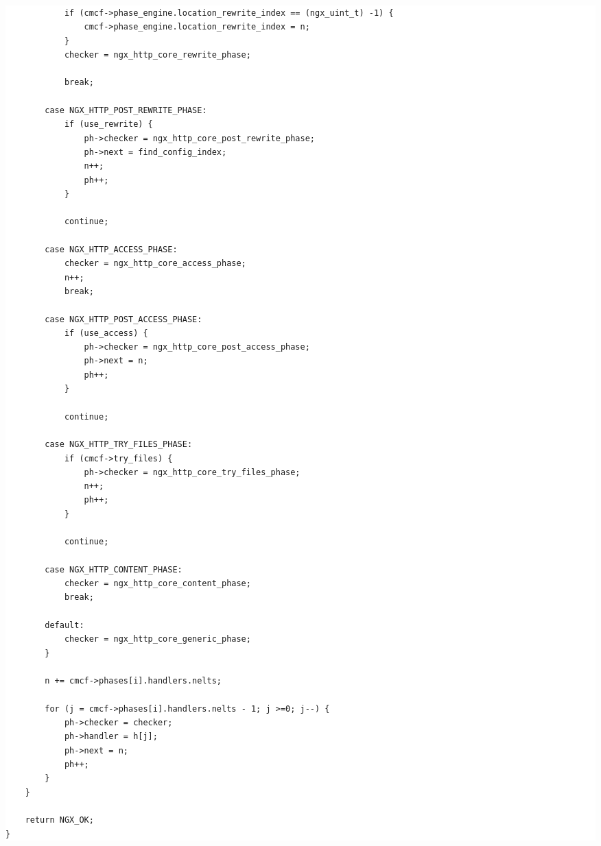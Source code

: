 ```
            if (cmcf->phase_engine.location_rewrite_index == (ngx_uint_t) -1) {
                cmcf->phase_engine.location_rewrite_index = n;
            }
            checker = ngx_http_core_rewrite_phase;
 
            break;
 
        case NGX_HTTP_POST_REWRITE_PHASE:
            if (use_rewrite) {
                ph->checker = ngx_http_core_post_rewrite_phase;
                ph->next = find_config_index;
                n++;
                ph++;
            }
 
            continue;
 
        case NGX_HTTP_ACCESS_PHASE:
            checker = ngx_http_core_access_phase;
            n++;
            break;
 
        case NGX_HTTP_POST_ACCESS_PHASE:
            if (use_access) {
                ph->checker = ngx_http_core_post_access_phase;
                ph->next = n;
                ph++;
            }
 
            continue;
 
        case NGX_HTTP_TRY_FILES_PHASE:
            if (cmcf->try_files) {
                ph->checker = ngx_http_core_try_files_phase;
                n++;
                ph++;
            }
 
            continue;
 
        case NGX_HTTP_CONTENT_PHASE:
            checker = ngx_http_core_content_phase;
            break;
 
        default:
            checker = ngx_http_core_generic_phase;
        }
 
        n += cmcf->phases[i].handlers.nelts;
 
        for (j = cmcf->phases[i].handlers.nelts - 1; j >=0; j--) {
            ph->checker = checker;
            ph->handler = h[j];
            ph->next = n;
            ph++;
        }
    }
 
    return NGX_OK;
}  
```
